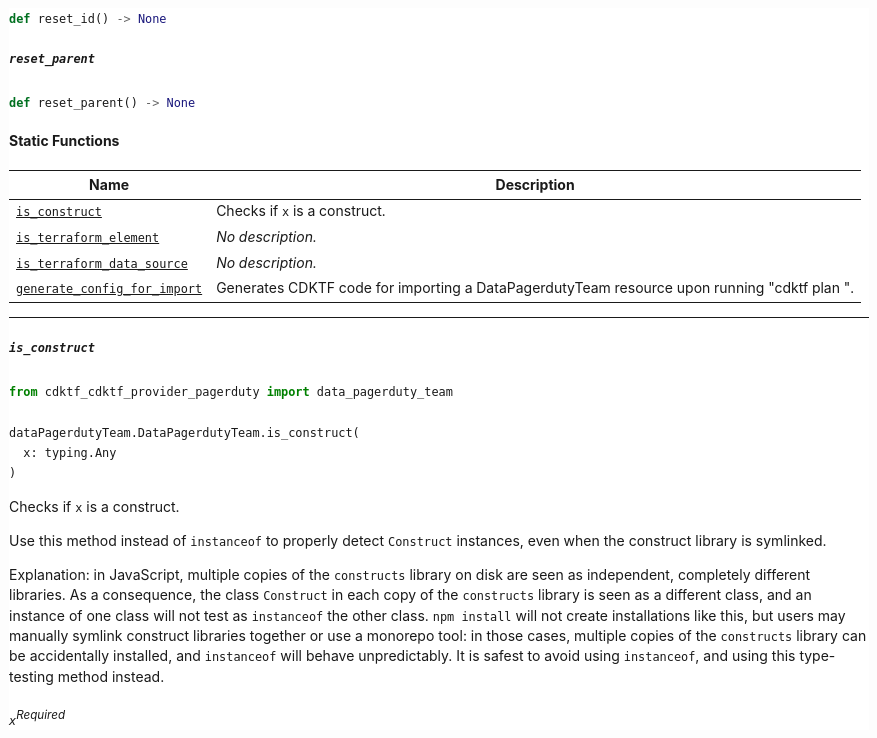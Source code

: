 ```python
def reset_id() -> None
```

##### `reset_parent` <a name="reset_parent" id="@cdktf/provider-pagerduty.dataPagerdutyTeam.DataPagerdutyTeam.resetParent"></a>

```python
def reset_parent() -> None
```

#### Static Functions <a name="Static Functions" id="Static Functions"></a>

| **Name** | **Description** |
| --- | --- |
| <code><a href="#@cdktf/provider-pagerduty.dataPagerdutyTeam.DataPagerdutyTeam.isConstruct">is_construct</a></code> | Checks if `x` is a construct. |
| <code><a href="#@cdktf/provider-pagerduty.dataPagerdutyTeam.DataPagerdutyTeam.isTerraformElement">is_terraform_element</a></code> | *No description.* |
| <code><a href="#@cdktf/provider-pagerduty.dataPagerdutyTeam.DataPagerdutyTeam.isTerraformDataSource">is_terraform_data_source</a></code> | *No description.* |
| <code><a href="#@cdktf/provider-pagerduty.dataPagerdutyTeam.DataPagerdutyTeam.generateConfigForImport">generate_config_for_import</a></code> | Generates CDKTF code for importing a DataPagerdutyTeam resource upon running "cdktf plan <stack-name>". |

---

##### `is_construct` <a name="is_construct" id="@cdktf/provider-pagerduty.dataPagerdutyTeam.DataPagerdutyTeam.isConstruct"></a>

```python
from cdktf_cdktf_provider_pagerduty import data_pagerduty_team

dataPagerdutyTeam.DataPagerdutyTeam.is_construct(
  x: typing.Any
)
```

Checks if `x` is a construct.

Use this method instead of `instanceof` to properly detect `Construct`
instances, even when the construct library is symlinked.

Explanation: in JavaScript, multiple copies of the `constructs` library on
disk are seen as independent, completely different libraries. As a
consequence, the class `Construct` in each copy of the `constructs` library
is seen as a different class, and an instance of one class will not test as
`instanceof` the other class. `npm install` will not create installations
like this, but users may manually symlink construct libraries together or
use a monorepo tool: in those cases, multiple copies of the `constructs`
library can be accidentally installed, and `instanceof` will behave
unpredictably. It is safest to avoid using `instanceof`, and using
this type-testing method instead.

###### `x`<sup>Required</sup> <a name="x" id="@cdktf/provider-pagerduty.dataPagerdutyTeam.DataPagerdutyTeam.isConstruct.parameter.x"></a>
